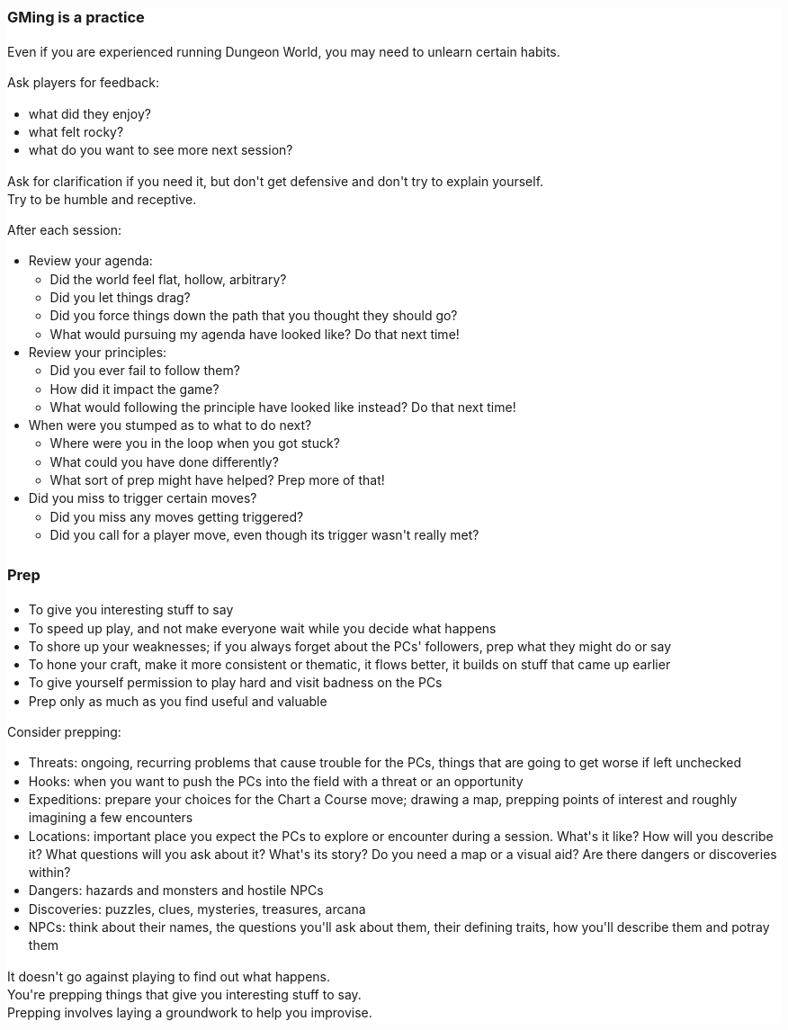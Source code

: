 ### GMing is a practice

Even if you are experienced running Dungeon World, you may need to unlearn certain habits.  

Ask players for feedback:
* what did they enjoy?
* what felt rocky?
* what do you want to see more next session?

Ask for clarification if you need it, but don't get defensive and don't try to explain yourself.  
Try to be humble and receptive.  

After each session:
* Review your agenda:
    * Did the world feel flat, hollow, arbitrary?
    * Did you let things drag?
    * Did you force things down the path that you thought they should go?
    * What would pursuing my agenda have looked like? Do that next time!
* Review your principles:
    * Did you ever fail to follow them?
    * How did it impact the game?
    * What would following the principle have looked like instead? Do that next time!
* When were you stumped as to what to do next?
    * Where were you in the loop when you got stuck?
    * What could you have done differently?
    * What sort of prep might have helped? Prep more of that!
* Did you miss to trigger certain moves?
    * Did you miss any moves getting triggered?
    * Did you call for a player move, even though its trigger wasn't really met?

### Prep

* To give you interesting stuff to say
* To speed up play, and not make everyone wait while you decide what happens
* To shore up your weaknesses; if you always forget about the PCs' followers, prep what they might do or say
* To hone your craft, make it more consistent or thematic, it flows better, it builds on stuff that came up earlier
* To give yourself permission to play hard and visit badness on the PCs
* Prep only as much as you find useful and valuable

Consider prepping:
* Threats: ongoing, recurring problems that cause trouble for the PCs, things that are going to get worse if left unchecked
* Hooks: when you want to push the PCs into the field with a threat or an opportunity
* Expeditions: prepare your choices for the Chart a Course move; drawing a map, prepping points of interest and roughly imagining a few encounters
* Locations: important place you expect the PCs to explore or encounter during a session. What's it like? How will you describe it? What questions will you ask about it? What's its story? Do you need a map or a visual aid? Are there dangers or discoveries within?
* Dangers: hazards and monsters and hostile NPCs
* Discoveries: puzzles, clues, mysteries, treasures, arcana
* NPCs: think about their names, the questions you'll ask about them, their defining traits, how you'll describe them and potray them

It doesn't go against playing to find out what happens.  
You're prepping things that give you interesting stuff to say.  
Prepping involves laying a groundwork to help you improvise.  